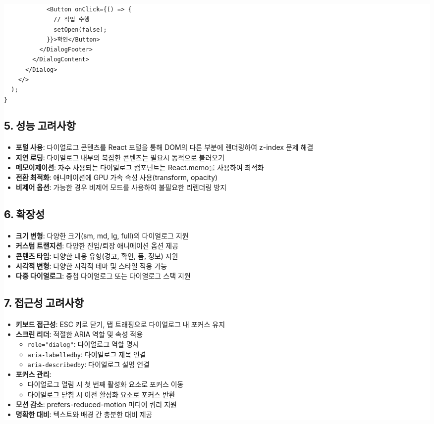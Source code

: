 ```tsx
            <Button onClick={() => {
              // 작업 수행
              setOpen(false);
            }}>확인</Button>
          </DialogFooter>
        </DialogContent>
      </Dialog>
    </>
  );
}
```

## **5. 성능 고려사항**
- **포털 사용**: 다이얼로그 콘텐츠를 React 포털을 통해 DOM의 다른 부분에 렌더링하여 z-index 문제 해결
- **지연 로딩**: 다이얼로그 내부의 복잡한 콘텐츠는 필요시 동적으로 불러오기
- **메모이제이션**: 자주 사용되는 다이얼로그 컴포넌트는 React.memo를 사용하여 최적화
- **전환 최적화**: 애니메이션에 GPU 가속 속성 사용(transform, opacity)
- **비제어 옵션**: 가능한 경우 비제어 모드를 사용하여 불필요한 리렌더링 방지

## **6. 확장성**
- **크기 변형**: 다양한 크기(sm, md, lg, full)의 다이얼로그 지원
- **커스텀 트랜지션**: 다양한 진입/퇴장 애니메이션 옵션 제공
- **콘텐츠 타입**: 다양한 내용 유형(경고, 확인, 폼, 정보) 지원
- **시각적 변형**: 다양한 시각적 테마 및 스타일 적용 가능
- **다중 다이얼로그**: 중첩 다이얼로그 또는 다이얼로그 스택 지원

## **7. 접근성 고려사항**
- **키보드 접근성**: ESC 키로 닫기, 탭 트래핑으로 다이얼로그 내 포커스 유지
- **스크린 리더**: 적절한 ARIA 역할 및 속성 적용
  - `role="dialog"`: 다이얼로그 역할 명시
  - `aria-labelledby`: 다이얼로그 제목 연결
  - `aria-describedby`: 다이얼로그 설명 연결
- **포커스 관리**: 
  - 다이얼로그 열림 시 첫 번째 활성화 요소로 포커스 이동
  - 다이얼로그 닫힘 시 이전 활성화 요소로 포커스 반환
- **모션 감소**: prefers-reduced-motion 미디어 쿼리 지원
- **명확한 대비**: 텍스트와 배경 간 충분한 대비 제공 